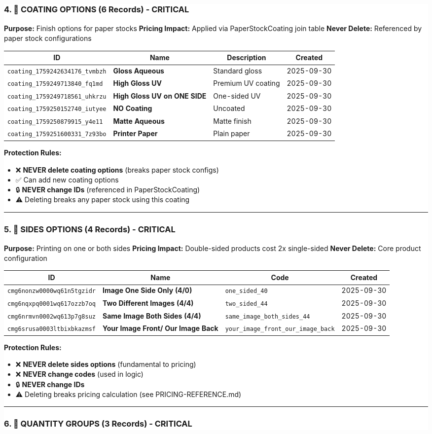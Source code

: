 
### 4. 🎨 **COATING OPTIONS** (6 Records) - CRITICAL

**Purpose:** Finish options for paper stocks
**Pricing Impact:** Applied via PaperStockCoating join table
**Never Delete:** Referenced by paper stock configurations

| ID                             | Name                          | Description        | Created    |
| ------------------------------ | ----------------------------- | ------------------ | ---------- |
| `coating_1759242634176_tvmbzh` | **Gloss Aqueous**             | Standard gloss     | 2025-09-30 |
| `coating_1759249713840_fq1md`  | **High Gloss UV**             | Premium UV coating | 2025-09-30 |
| `coating_1759249718561_uhkrzu` | **High Gloss UV on ONE SIDE** | One-sided UV       | 2025-09-30 |
| `coating_1759250152740_iutyee` | **NO Coating**                | Uncoated           | 2025-09-30 |
| `coating_1759250879915_y4e11`  | **Matte Aqueous**             | Matte finish       | 2025-09-30 |
| `coating_1759251600331_7z93bo` | **Printer Paper**             | Plain paper        | 2025-09-30 |

**Protection Rules:**

- ❌ **NEVER delete coating options** (breaks paper stock configs)
- ✅ Can add new coating options
- 🔒 **NEVER change IDs** (referenced in PaperStockCoating)
- ⚠️ Deleting breaks any paper stock using this coating

---

### 5. 📄 **SIDES OPTIONS** (4 Records) - CRITICAL

**Purpose:** Printing on one or both sides
**Pricing Impact:** Double-sided products cost 2x single-sided
**Never Delete:** Core product configuration

| ID                          | Name                                 | Code                              | Created    |
| --------------------------- | ------------------------------------ | --------------------------------- | ---------- |
| `cmg6nonzw0000wq61n5tgzidr` | **Image One Side Only (4/0)**        | `one_sided_40`                    | 2025-09-30 |
| `cmg6nqxpq0001wq617ozzb7oq` | **Two Different Images (4/4)**       | `two_sided_44`                    | 2025-09-30 |
| `cmg6nrmvn0002wq613p7g8suz` | **Same Image Both Sides (4/4)**      | `same_image_both_sides_44`        | 2025-09-30 |
| `cmg6srusa0003ltbixbkazmsf` | **Your Image Front/ Our Image Back** | `your_image_front_our_image_back` | 2025-09-30 |

**Protection Rules:**

- ❌ **NEVER delete sides options** (fundamental to pricing)
- ❌ **NEVER change codes** (used in logic)
- 🔒 **NEVER change IDs**
- ⚠️ Deleting breaks pricing calculation (see PRICING-REFERENCE.md)

---

### 6. 🔢 **QUANTITY GROUPS** (3 Records) - CRITICAL

